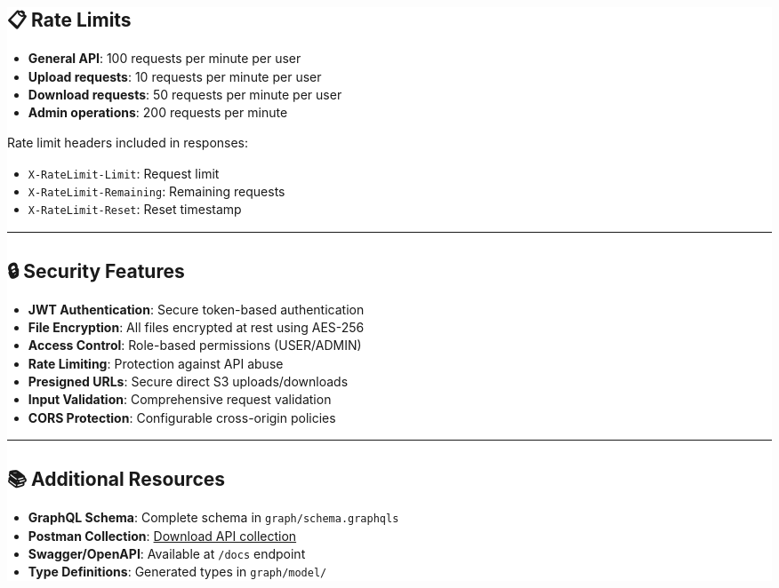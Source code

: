
## 📋 Rate Limits

- **General API**: 100 requests per minute per user
- **Upload requests**: 10 requests per minute per user  
- **Download requests**: 50 requests per minute per user
- **Admin operations**: 200 requests per minute

Rate limit headers included in responses:
- `X-RateLimit-Limit`: Request limit
- `X-RateLimit-Remaining`: Remaining requests
- `X-RateLimit-Reset`: Reset timestamp

---

## 🔒 Security Features

- **JWT Authentication**: Secure token-based authentication
- **File Encryption**: All files encrypted at rest using AES-256
- **Access Control**: Role-based permissions (USER/ADMIN)
- **Rate Limiting**: Protection against API abuse
- **Presigned URLs**: Secure direct S3 uploads/downloads
- **Input Validation**: Comprehensive request validation
- **CORS Protection**: Configurable cross-origin policies

---

## 📚 Additional Resources

- **GraphQL Schema**: Complete schema in `graph/schema.graphqls`
- **Postman Collection**: [Download API collection](#)
- **Swagger/OpenAPI**: Available at `/docs` endpoint
- **Type Definitions**: Generated types in `graph/model/`